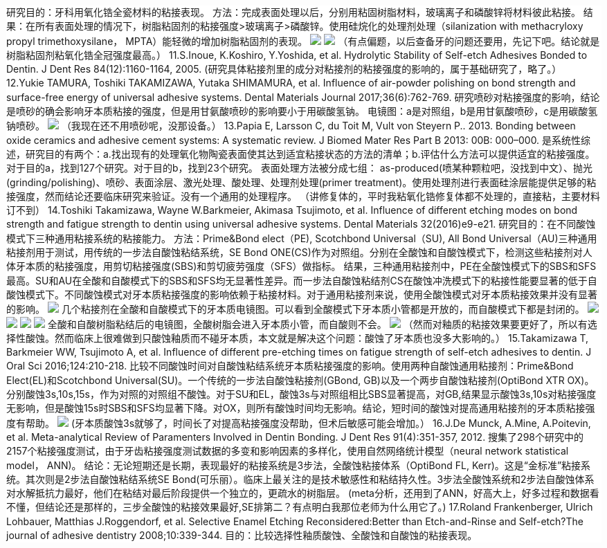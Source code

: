 研究目的：牙科用氧化锆全瓷材料的粘接表现。
方法：完成表面处理以后，分别用粘固树脂材料，玻璃离子和磷酸锌将材料彼此粘接。
结果：在所有表面处理的情况下，树脂粘固剂的粘接强度>玻璃离子>磷酸锌。使用硅烷化的处理剂处理（silanization with methacryloxy propyl trimethoxysilane， MPTA）能轻微的增加树脂粘固剂的表现。
![](https://zymblog-1258069789.cos.ap-chengdu.myqcloud.com/blog0031-qb4-zzjwx/19.jpg)
![](https://zymblog-1258069789.cos.ap-chengdu.myqcloud.com/blog0031-qb4-zzjwx/20.jpg)
（有点偏题，以后查备牙的问题还要用，先记下吧。结论就是树脂粘固剂粘氧化锆全冠强度最高。）
11.S.Inoue, K.Koshiro, Y.Yoshida, et al. Hydrolytic Stability of Self-etch Adhesives Bonded to Dentin. J Dent Res 84(12):1160-1164, 2005.
(研究具体粘接剂里的成分对粘接剂的粘接强度的影响的，属于基础研究了，略了。）
12.Yukie TAMURA, Toshiki TAKAMIZAWA, Yutaka SHIMAMURA, et al. Influence of  air-powder polishing on bond strength and surface-free energy of universal adhesive systems. Dental Materials Journal 2017;36(6):762-769.
研究喷砂对粘接强度的影响，结论是喷砂的确会影响牙本质粘接的强度，但是用甘氨酸喷砂的影响要小于用碳酸氢钠。
电镜图：a是对照组，b是用甘氨酸喷砂，c是用碳酸氢钠喷砂。
![](https://zymblog-1258069789.cos.ap-chengdu.myqcloud.com/blog0031-qb4-zzjwx/21.jpg)
（我现在还不用喷砂呢，没那设备。）
13.Papia E, Larsson C, du Toit M, Vult von Steyern P.. 2013. Bonding between oxide ceramics and adhesive cement systems:  A systematic review. J Biomed Mater Res Part B 2013: 00B: 000–000.
是系统性综述，研究目的有两个：a.找出现有的处理氧化物陶瓷表面使其达到适宜粘接状态的方法的清单；b.评估什么方法可以提供适宜的粘接强度。
对于目的a，找到127个研究。对于目的b，找到23个研究。
表面处理方法被分成七组： as-produced(喷某种颗粒吧，没找到中文）、抛光(grinding/polishing)、喷砂、表面涂层、激光处理、酸处理、处理剂处理(primer treatment)。使用处理剂进行表面硅涂层能提供足够的粘接强度，然而结论还要临床研究来验证。没有一个通用的处理程序。
（讲修复体的，平时我粘氧化锆修复体都不处理的，直接粘，主要材料订不到）
14.Toshiki Takamizawa, Wayne W.Barkmeier, Akimasa Tsujimoto, et al. Influence of different etching modes on bond strength and fatigue strength to dentin using universal adhesive systems. Dental Materials 32(2016)e9-e21.
研究目的：在不同酸蚀模式下三种通用粘接系统的粘接能力。
方法：Prime&Bond elect（PE), Scotchbond Universal（SU), All Bond Universal（AU)三种通用粘接剂用于测试，用传统的一步法自酸蚀粘结系统，SE Bond ONE(CS)作为对照组。分别在全酸蚀和自酸蚀模式下，检测这些粘接剂对人体牙本质的粘接强度，用剪切粘接强度(SBS)和剪切疲劳强度（SFS）做指标。
结果，三种通用粘接剂中，PE在全酸蚀模式下的SBS和SFS最高。SU和AU在全酸和自酸模式下的SBS和SFS均无显著性差异。而一步法自酸蚀粘结剂CS在酸蚀冲洗模式下的粘接性能要显著的低于自酸蚀模式下。不同酸蚀模式对牙本质粘接强度的影响依赖于粘接材料。对于通用粘接剂来说，使用全酸蚀模式对牙本质粘接效果并没有显著的影响。
![](https://zymblog-1258069789.cos.ap-chengdu.myqcloud.com/blog0031-qb4-zzjwx/22.jpg)
几个粘接剂在全酸和自酸模式下的牙本质电镜图。可以看到全酸模式下牙本质小管都是开放的，而自酸模式下都是封闭的。
![](https://zymblog-1258069789.cos.ap-chengdu.myqcloud.com/blog0031-qb4-zzjwx/23.jpg)
![](https://zymblog-1258069789.cos.ap-chengdu.myqcloud.com/blog0031-qb4-zzjwx/24.jpg)
![](https://zymblog-1258069789.cos.ap-chengdu.myqcloud.com/blog0031-qb4-zzjwx/25.jpg)
![](https://zymblog-1258069789.cos.ap-chengdu.myqcloud.com/blog0031-qb4-zzjwx/26.jpg)
全酸和自酸树脂粘结后的电镜图，全酸树脂会进入牙本质小管，而自酸则不会。
![](https://zymblog-1258069789.cos.ap-chengdu.myqcloud.com/blog0031-qb4-zzjwx/27.jpg)
（然而对釉质的粘接效果要更好了，所以有选择性酸蚀。然而临床上很难做到只酸蚀釉质而不碰牙本质，本文就是解决这个问题：酸蚀了牙本质也没多大影响的。）
15.Takamizawa T, Barkmeier WW, Tsujimoto A, et al. Influence of different pre-etching times on fatigue strength of self-etch adhesives to dentin. J Oral Sci 2016;124:210-218.
比较不同酸蚀时间对自酸蚀粘结系统牙本质粘接强度的影响。使用两种自酸蚀通用粘接剂：Prime&Bond Elect(EL)和Scotchbond Universal(SU)。一个传统的一步法自酸蚀粘接剂(GBond, GB)以及一个两步自酸蚀粘接剂(OptiBond XTR OX)。分别酸蚀3s,10s,15s，作为对照的对照组不酸蚀。对于SU和EL，酸蚀3s与对照组相比SBS显著提高，对GB,结果显示酸蚀3s,10s对粘接强度无影响，但是酸蚀15s时SBS和SFS均显著下降。对OX，则所有酸蚀时间均无影响。结论，短时间的酸蚀对提高通用粘接剂的牙本质粘接强度有帮助。
![](https://zymblog-1258069789.cos.ap-chengdu.myqcloud.com/blog0031-qb4-zzjwx/28.jpg)
(牙本质酸蚀3s就够了，时间长了对提高粘接强度没帮助，但术后敏感可能会增加。）
16.J.De Munck, A.Mine, A.Poitevin, et al. Meta-analytical Review of Paramenters Involved in Dentin Bonding. J Dent Res 91(4):351-357, 2012.
搜集了298个研究中的2157个粘接强度测试，由于牙齿粘接强度测试数据的多变和影响因素的多样化，使用自然网络统计模型（neural network statistical model， ANN)。
结论：无论短期还是长期，表现最好的粘接系统是3步法，全酸蚀粘接体系（OptiBond FL, Kerr)。这是“金标准”粘接系统。其次则是2步法自酸蚀粘结系统SE Bond(可乐丽）。临床上最关注的是技术敏感性和粘结持久性。3步法全酸蚀系统和2步法自酸蚀体系对水解抵抗力最好，他们在粘结对最后阶段提供一个独立的，更疏水的树脂层。
(meta分析，还用到了ANN，好高大上，好多过程和数据看不懂，但结论还是那样的，三步全酸蚀的粘接效果最好,SE排第二？有点明白我那位老师为什么用它了。)
17.Roland Frankenberger, Ulrich Lohbauer, Matthias J.Roggendorf, et al. Selective Enamel Etching Reconsidered:Better than Etch-and-Rinse and Self-etch?The journal of adhesive dentistry 2008;10:339-344.
目的：比较选择性釉质酸蚀、全酸蚀和自酸蚀的粘接表现。